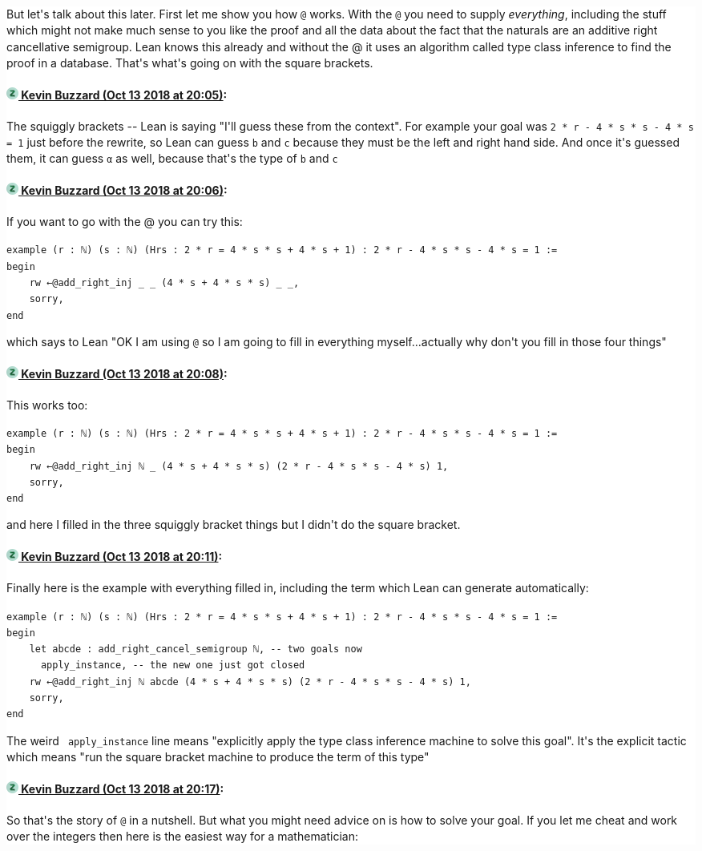 But let's talk about this later. First let me show you how `@` works. With the `@` you need to supply _everything_, including the stuff which might not make much sense to you like the proof and all the data about the fact that the naturals are an additive right cancellative semigroup. Lean knows this already and without the @ it uses an algorithm called type class inference to find the proof in a database. That's what's going on with the square brackets.

#### [![Click to go to Zulip](../../assets/img/zulip2.png) Kevin Buzzard (Oct 13 2018 at 20:05)](https://leanprover.zulipchat.com/#narrow/stream/113489-new%20members/topic/Using%20%40add_right_inj/near/135741043):
The squiggly brackets -- Lean is saying "I'll guess these from the context". For example your goal was `2 * r - 4 * s * s - 4 * s = 1` just before the rewrite, so Lean can guess `b` and `c` because they must be the left and right hand side.  And once it's guessed them, it can guess `α` as well, because that's the type of `b` and `c`

#### [![Click to go to Zulip](../../assets/img/zulip2.png) Kevin Buzzard (Oct 13 2018 at 20:06)](https://leanprover.zulipchat.com/#narrow/stream/113489-new%20members/topic/Using%20%40add_right_inj/near/135741088):
If you want to go with the @ you can try this:

```lean
example (r : ℕ) (s : ℕ) (Hrs : 2 * r = 4 * s * s + 4 * s + 1) : 2 * r - 4 * s * s - 4 * s = 1 :=
begin
    rw ←@add_right_inj _ _ (4 * s + 4 * s * s) _ _,
    sorry,
end
```

which says to Lean "OK I am using `@` so I am going to fill in everything myself...actually why don't you fill in those four things"

#### [![Click to go to Zulip](../../assets/img/zulip2.png) Kevin Buzzard (Oct 13 2018 at 20:08)](https://leanprover.zulipchat.com/#narrow/stream/113489-new%20members/topic/Using%20%40add_right_inj/near/135741150):
This works too:

```lean
example (r : ℕ) (s : ℕ) (Hrs : 2 * r = 4 * s * s + 4 * s + 1) : 2 * r - 4 * s * s - 4 * s = 1 :=
begin
    rw ←@add_right_inj ℕ _ (4 * s + 4 * s * s) (2 * r - 4 * s * s - 4 * s) 1,
    sorry,
end
```

and here I filled in the three squiggly bracket things but I didn't do the square bracket.

#### [![Click to go to Zulip](../../assets/img/zulip2.png) Kevin Buzzard (Oct 13 2018 at 20:11)](https://leanprover.zulipchat.com/#narrow/stream/113489-new%20members/topic/Using%20%40add_right_inj/near/135741239):
Finally here is the example with everything filled in, including the term which Lean can generate automatically:

```lean
example (r : ℕ) (s : ℕ) (Hrs : 2 * r = 4 * s * s + 4 * s + 1) : 2 * r - 4 * s * s - 4 * s = 1 :=
begin
    let abcde : add_right_cancel_semigroup ℕ, -- two goals now
      apply_instance, -- the new one just got closed
    rw ←@add_right_inj ℕ abcde (4 * s + 4 * s * s) (2 * r - 4 * s * s - 4 * s) 1,
    sorry,
end
```

The weird ` apply_instance` line means "explicitly apply the type class inference machine to solve this goal". It's the explicit tactic which means "run the square bracket machine to produce the term of this type"

#### [![Click to go to Zulip](../../assets/img/zulip2.png) Kevin Buzzard (Oct 13 2018 at 20:17)](https://leanprover.zulipchat.com/#narrow/stream/113489-new%20members/topic/Using%20%40add_right_inj/near/135741500):
So that's the story of `@` in a nutshell. But what you might need advice on is how to solve your goal. If you let me cheat and work over the integers then here is the easiest way for a mathematician: 

```lean
```